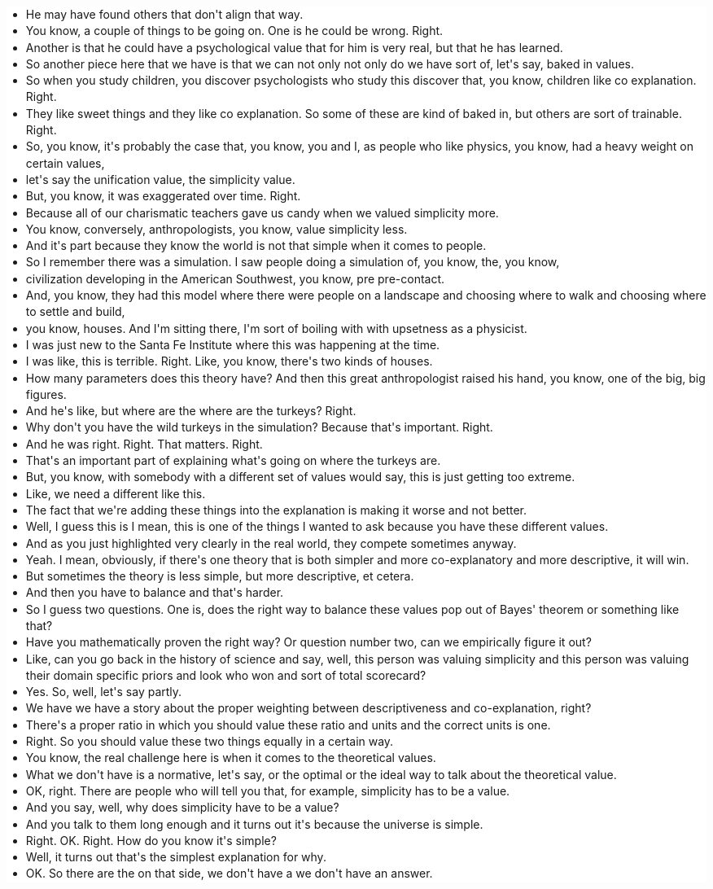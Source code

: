*  He may have found others that don't align that way.
*  You know, a couple of things to be going on. One is he could be wrong. Right.
*  Another is that he could have a psychological value that for him is very real, but that he has learned.
*  So another piece here that we have is that we can not only not only do we have sort of, let's say, baked in values.
*  So when you study children, you discover psychologists who study this discover that, you know, children like co explanation. Right.
*  They like sweet things and they like co explanation. So some of these are kind of baked in, but others are sort of trainable. Right.
*  So, you know, it's probably the case that, you know, you and I, as people who like physics, you know, had a heavy weight on certain values,
*  let's say the unification value, the simplicity value.
*  But, you know, it was exaggerated over time. Right.
*  Because all of our charismatic teachers gave us candy when we valued simplicity more.
*  You know, conversely, anthropologists, you know, value simplicity less.
*  And it's part because they know the world is not that simple when it comes to people.
*  So I remember there was a simulation. I saw people doing a simulation of, you know, the, you know,
*  civilization developing in the American Southwest, you know, pre pre-contact.
*  And, you know, they had this model where there were people on a landscape and choosing where to walk and choosing where to settle and build,
*  you know, houses. And I'm sitting there, I'm sort of boiling with with upsetness as a physicist.
*  I was just new to the Santa Fe Institute where this was happening at the time.
*  I was like, this is terrible. Right. Like, you know, there's two kinds of houses.
*  How many parameters does this theory have? And then this great anthropologist raised his hand, you know, one of the big, big figures.
*  And he's like, but where are the where are the turkeys? Right.
*  Why don't you have the wild turkeys in the simulation? Because that's important. Right.
*  And he was right. Right. That matters. Right.
*  That's an important part of explaining what's going on where the turkeys are.
*  But, you know, with somebody with a different set of values would say, this is just getting too extreme.
*  Like, we need a different like this.
*  The fact that we're adding these things into the explanation is making it worse and not better.
*  Well, I guess this is I mean, this is one of the things I wanted to ask because you have these different values.
*  And as you just highlighted very clearly in the real world, they compete sometimes anyway.
*  Yeah. I mean, obviously, if there's one theory that is both simpler and more co-explanatory and more descriptive, it will win.
*  But sometimes the theory is less simple, but more descriptive, et cetera.
*  And then you have to balance and that's harder.
*  So I guess two questions. One is, does the right way to balance these values pop out of Bayes' theorem or something like that?
*  Have you mathematically proven the right way? Or question number two, can we empirically figure it out?
*  Like, can you go back in the history of science and say, well, this person was valuing simplicity and this person was valuing their domain specific priors and look who won and sort of total scorecard?
*  Yes. So, well, let's say partly.
*  We have we have a story about the proper weighting between descriptiveness and co-explanation, right?
*  There's a proper ratio in which you should value these ratio and units and the correct units is one.
*  Right. So you should value these two things equally in a certain way.
*  You know, the real challenge here is when it comes to the theoretical values.
*  What we don't have is a normative, let's say, or the optimal or the ideal way to talk about the theoretical value.
*  OK, right. There are people who will tell you that, for example, simplicity has to be a value.
*  And you say, well, why does simplicity have to be a value?
*  And you talk to them long enough and it turns out it's because the universe is simple.
*  Right. OK. Right. How do you know it's simple?
*  Well, it turns out that's the simplest explanation for why.
*  OK. So there are the on that side, we don't have a we don't have an answer.